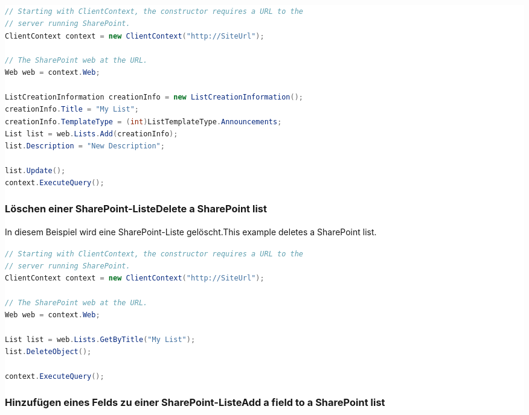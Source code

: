 
 

```C#
// Starting with ClientContext, the constructor requires a URL to the 
// server running SharePoint. 
ClientContext context = new ClientContext("http://SiteUrl"); 

// The SharePoint web at the URL.
Web web = context.Web; 

ListCreationInformation creationInfo = new ListCreationInformation(); 
creationInfo.Title = "My List"; 
creationInfo.TemplateType = (int)ListTemplateType.Announcements; 
List list = web.Lists.Add(creationInfo); 
list.Description = "New Description"; 

list.Update(); 
context.ExecuteQuery(); 

```


### <a name="delete-a-sharepoint-list"></a><span data-ttu-id="80d8d-165">Löschen einer SharePoint-Liste</span><span class="sxs-lookup"><span data-stu-id="80d8d-165">Delete a SharePoint list</span></span>

<span data-ttu-id="80d8d-166">In diesem Beispiel wird eine SharePoint-Liste gelöscht.</span><span class="sxs-lookup"><span data-stu-id="80d8d-166">This example deletes a SharePoint list.</span></span>
 

 

```C#
// Starting with ClientContext, the constructor requires a URL to the 
// server running SharePoint. 
ClientContext context = new ClientContext("http://SiteUrl"); 

// The SharePoint web at the URL.
Web web = context.Web; 

List list = web.Lists.GetByTitle("My List"); 
list.DeleteObject(); 

context.ExecuteQuery();  

```


### <a name="add-a-field-to-a-sharepoint-list"></a><span data-ttu-id="80d8d-167">Hinzufügen eines Felds zu einer SharePoint-Liste</span><span class="sxs-lookup"><span data-stu-id="80d8d-167">Add a field to a SharePoint list</span></span>
